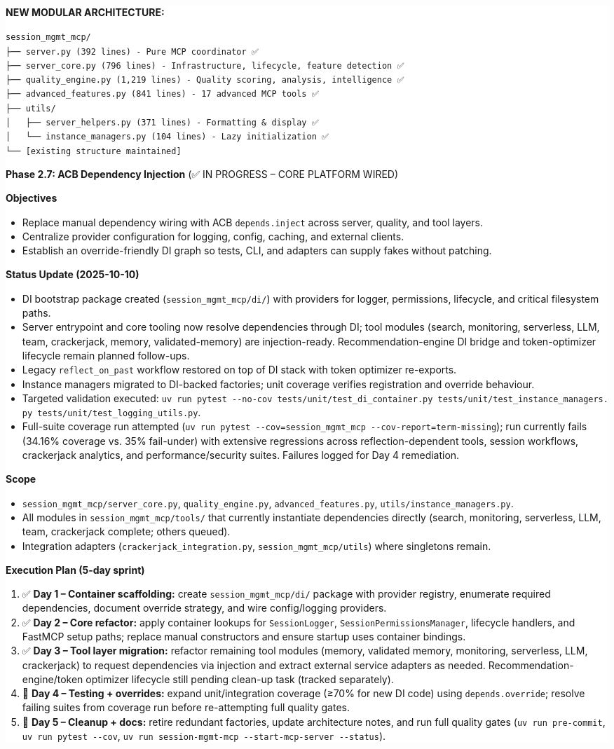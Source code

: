 **NEW MODULAR ARCHITECTURE:**

```
session_mgmt_mcp/
├── server.py (392 lines) - Pure MCP coordinator ✅
├── server_core.py (796 lines) - Infrastructure, lifecycle, feature detection ✅
├── quality_engine.py (1,219 lines) - Quality scoring, analysis, intelligence ✅
├── advanced_features.py (841 lines) - 17 advanced MCP tools ✅
├── utils/
│   ├── server_helpers.py (371 lines) - Formatting & display ✅
│   └── instance_managers.py (104 lines) - Lazy initialization ✅
└── [existing structure maintained]
```

**Phase 2.7: ACB Dependency Injection** (✅ IN PROGRESS – CORE PLATFORM WIRED)

**Objectives**

- Replace manual dependency wiring with ACB `depends.inject` across server, quality, and tool layers.
- Centralize provider configuration for logging, config, caching, and external clients.
- Establish an override-friendly DI graph so tests, CLI, and adapters can supply fakes without patching.

**Status Update (2025-10-10)**

- DI bootstrap package created (`session_mgmt_mcp/di/`) with providers for logger, permissions, lifecycle, and critical filesystem paths.
- Server entrypoint and core tooling now resolve dependencies through DI; tool modules (search, monitoring, serverless, LLM, team, crackerjack, memory, validated-memory) are injection-ready. Recommendation-engine DI bridge and token-optimizer lifecycle remain planned follow-ups.
- Legacy `reflect_on_past` workflow restored on top of DI stack with token optimizer re-exports.
- Instance managers migrated to DI-backed factories; unit coverage verifies registration and override behaviour.
- Targeted validation executed: `uv run pytest --no-cov tests/unit/test_di_container.py tests/unit/test_instance_managers.py tests/unit/test_logging_utils.py`.
- Full-suite coverage run attempted (`uv run pytest --cov=session_mgmt_mcp --cov-report=term-missing`); run currently fails (34.16% coverage vs. 35% fail-under) with extensive regressions across reflection-dependent tools, session workflows, crackerjack analytics, and performance/security suites. Failures logged for Day 4 remediation.

**Scope**

- `session_mgmt_mcp/server_core.py`, `quality_engine.py`, `advanced_features.py`, `utils/instance_managers.py`.
- All modules in `session_mgmt_mcp/tools/` that currently instantiate dependencies directly (search, monitoring, serverless, LLM, team, crackerjack complete; others queued).
- Integration adapters (`crackerjack_integration.py`, `session_mgmt_mcp/utils`) where singletons remain.

**Execution Plan (5-day sprint)**

1. ✅ **Day 1 – Container scaffolding:** create `session_mgmt_mcp/di/` package with provider registry, enumerate required dependencies, document override strategy, and wire config/logging providers.
1. ✅ **Day 2 – Core refactor:** apply container lookups for `SessionLogger`, `SessionPermissionsManager`, lifecycle handlers, and FastMCP setup paths; replace manual constructors and ensure startup uses container bindings.
1. ✅ **Day 3 – Tool layer migration:** refactor remaining tool modules (memory, validated memory, monitoring, serverless, LLM, crackerjack) to request dependencies via injection and extract external service adapters as needed. Recommendation-engine/token optimizer lifecycle still pending clean-up task (tracked separately).
1. 🔄 **Day 4 – Testing + overrides:** expand unit/integration coverage (≥70% for new DI code) using `depends.override`; resolve failing suites from coverage run before re-attempting full quality gates.
1. 🔄 **Day 5 – Cleanup + docs:** retire redundant factories, update architecture notes, and run full quality gates (`uv run pre-commit`, `uv run pytest --cov`, `uv run session-mgmt-mcp --start-mcp-server --status`).

